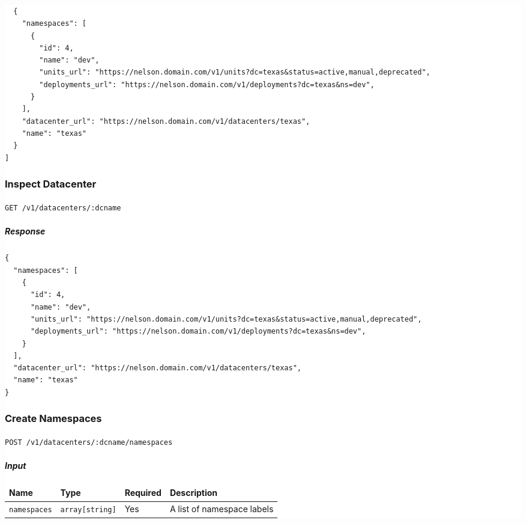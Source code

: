 ```
  {
    "namespaces": [
      {
        "id": 4,
        "name": "dev",
        "units_url": "https://nelson.domain.com/v1/units?dc=texas&status=active,manual,deprecated",
        "deployments_url": "https://nelson.domain.com/v1/deployments?dc=texas&ns=dev",
      }
    ],
    "datacenter_url": "https://nelson.domain.com/v1/datacenters/texas",
    "name": "texas"
  }
]
```

<h3 id="api-datacenters-inspect" class="linkable">
  Inspect Datacenter
</h3>

```
GET /v1/datacenters/:dcname
```

<h5>Response</h5>

```
{
  "namespaces": [
    {
      "id": 4,
      "name": "dev",
      "units_url": "https://nelson.domain.com/v1/units?dc=texas&status=active,manual,deprecated",
      "deployments_url": "https://nelson.domain.com/v1/deployments?dc=texas&ns=dev",
    }
  ],
  "datacenter_url": "https://nelson.domain.com/v1/datacenters/texas",
  "name": "texas"
}
```

<h3 id="api-datacenters-list-ns" class="linkable">
  Create Namespaces
</h3>

```
POST /v1/datacenters/:dcname/namespaces
```

<h5>Input</h5>

<table class="table">
  <thead>
    <tr>
      <td><strong>Name</strong></td>
      <td><strong>Type</strong></td>
      <td><strong>Required</strong></td>
      <td><strong>Description</strong></td>
    </tr>
  </thead>
  <tbody>
    <tr>
      <td><code>namespaces</code></td>
      <td><code>array[string]</code></td>
      <td>Yes</td>
      <td>A list of namespace labels</td>
    </tr>
  </tbody>
</table>